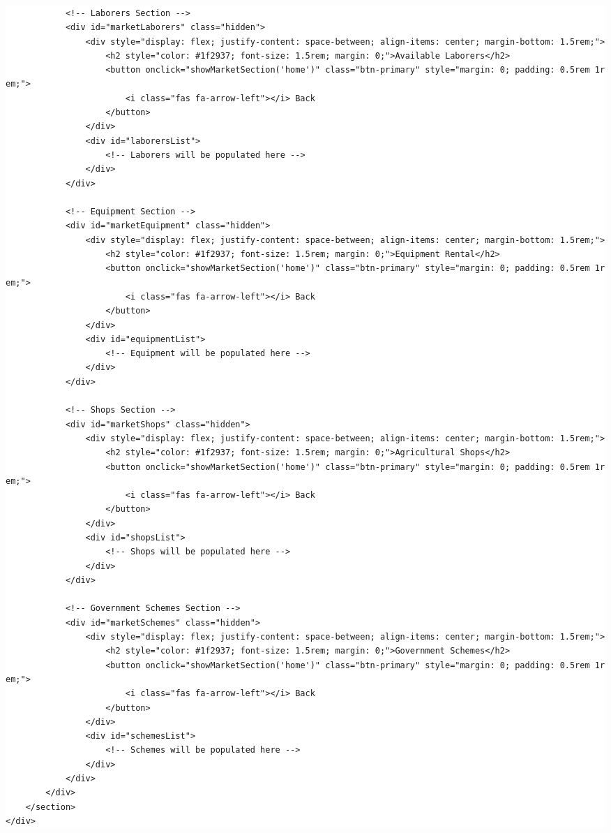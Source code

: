                 <!-- Laborers Section -->
                <div id="marketLaborers" class="hidden">
                    <div style="display: flex; justify-content: space-between; align-items: center; margin-bottom: 1.5rem;">
                        <h2 style="color: #1f2937; font-size: 1.5rem; margin: 0;">Available Laborers</h2>
                        <button onclick="showMarketSection('home')" class="btn-primary" style="margin: 0; padding: 0.5rem 1rem;">
                            <i class="fas fa-arrow-left"></i> Back
                        </button>
                    </div>
                    <div id="laborersList">
                        <!-- Laborers will be populated here -->
                    </div>
                </div>

                <!-- Equipment Section -->
                <div id="marketEquipment" class="hidden">
                    <div style="display: flex; justify-content: space-between; align-items: center; margin-bottom: 1.5rem;">
                        <h2 style="color: #1f2937; font-size: 1.5rem; margin: 0;">Equipment Rental</h2>
                        <button onclick="showMarketSection('home')" class="btn-primary" style="margin: 0; padding: 0.5rem 1rem;">
                            <i class="fas fa-arrow-left"></i> Back
                        </button>
                    </div>
                    <div id="equipmentList">
                        <!-- Equipment will be populated here -->
                    </div>
                </div>

                <!-- Shops Section -->
                <div id="marketShops" class="hidden">
                    <div style="display: flex; justify-content: space-between; align-items: center; margin-bottom: 1.5rem;">
                        <h2 style="color: #1f2937; font-size: 1.5rem; margin: 0;">Agricultural Shops</h2>
                        <button onclick="showMarketSection('home')" class="btn-primary" style="margin: 0; padding: 0.5rem 1rem;">
                            <i class="fas fa-arrow-left"></i> Back
                        </button>
                    </div>
                    <div id="shopsList">
                        <!-- Shops will be populated here -->
                    </div>
                </div>

                <!-- Government Schemes Section -->
                <div id="marketSchemes" class="hidden">
                    <div style="display: flex; justify-content: space-between; align-items: center; margin-bottom: 1.5rem;">
                        <h2 style="color: #1f2937; font-size: 1.5rem; margin: 0;">Government Schemes</h2>
                        <button onclick="showMarketSection('home')" class="btn-primary" style="margin: 0; padding: 0.5rem 1rem;">
                            <i class="fas fa-arrow-left"></i> Back
                        </button>
                    </div>
                    <div id="schemesList">
                        <!-- Schemes will be populated here -->
                    </div>
                </div>
            </div>
        </section>
    </div>
